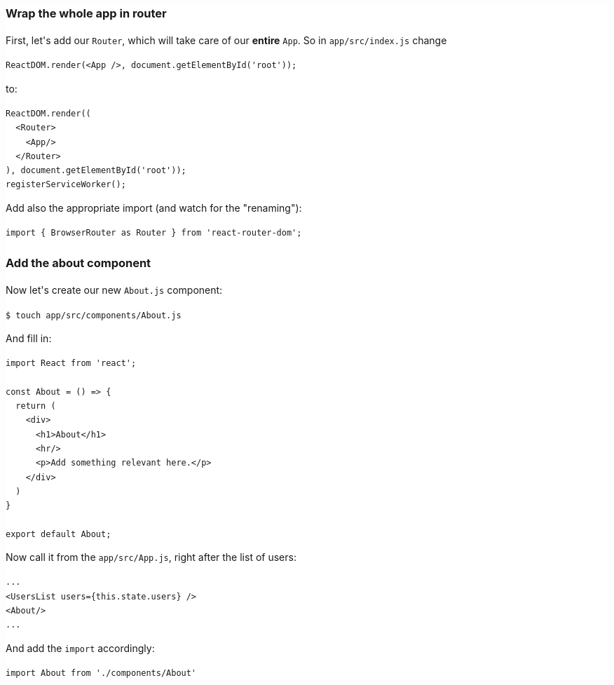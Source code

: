 ### Wrap the whole app in router

First, let's add our `Router`, which will take care of our **entire** `App`.
So in `app/src/index.js` change
```JSX
ReactDOM.render(<App />, document.getElementById('root'));
```
to:
```JSX
ReactDOM.render((
  <Router>
    <App/>
  </Router>
), document.getElementById('root'));
registerServiceWorker();
```
Add also the appropriate import (and watch for the "renaming"):
```JSX
import { BrowserRouter as Router } from 'react-router-dom';
```

### Add the about component

Now let's create our new `About.js` component:
```console
$ touch app/src/components/About.js
```
And fill in:
```JSX
import React from 'react';

const About = () => {
  return (
    <div>
      <h1>About</h1>
      <hr/>
      <p>Add something relevant here.</p>
    </div>
  )
}

export default About;
```
Now call it from the `app/src/App.js`, right after the list of users:
```JSX
...
<UsersList users={this.state.users} />
<About/>
...
```
And add the `import` accordingly:
```JSX
import About from './components/About'
```
